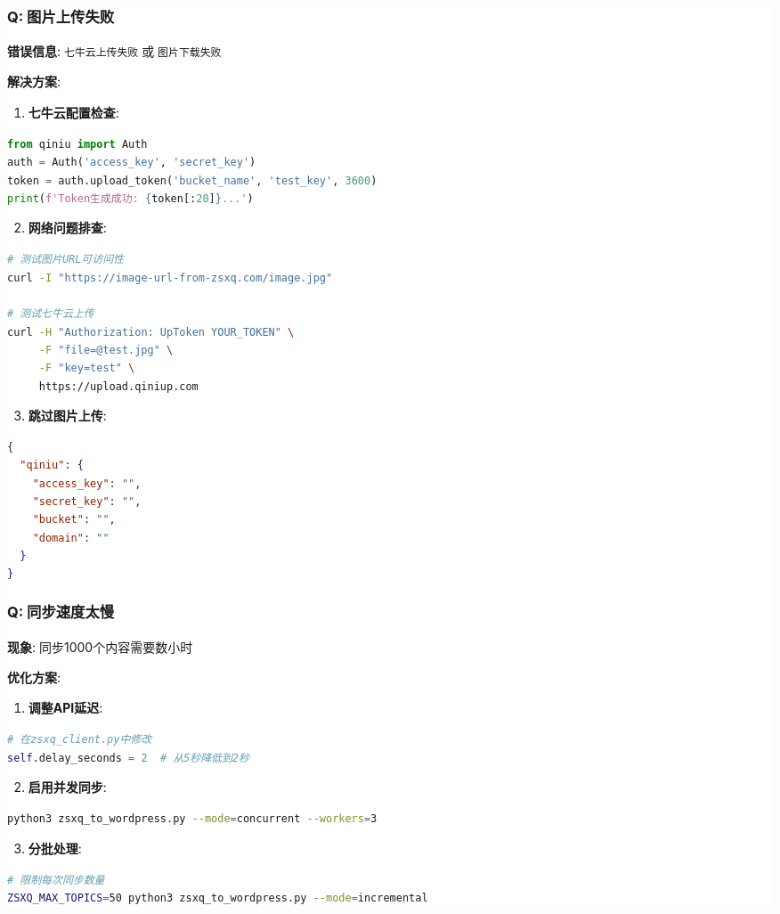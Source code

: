### Q: 图片上传失败

**错误信息**: `七牛云上传失败` 或 `图片下载失败`

**解决方案**:

1. **七牛云配置检查**:
```python
from qiniu import Auth
auth = Auth('access_key', 'secret_key')
token = auth.upload_token('bucket_name', 'test_key', 3600)
print(f'Token生成成功: {token[:20]}...')
```

2. **网络问题排查**:
```bash
# 测试图片URL可访问性
curl -I "https://image-url-from-zsxq.com/image.jpg"

# 测试七牛云上传
curl -H "Authorization: UpToken YOUR_TOKEN" \
     -F "file=@test.jpg" \
     -F "key=test" \
     https://upload.qiniup.com
```

3. **跳过图片上传**:
```json
{
  "qiniu": {
    "access_key": "",
    "secret_key": "", 
    "bucket": "",
    "domain": ""
  }
}
```

### Q: 同步速度太慢

**现象**: 同步1000个内容需要数小时

**优化方案**:

1. **调整API延迟**:
```python
# 在zsxq_client.py中修改
self.delay_seconds = 2  # 从5秒降低到2秒
```

2. **启用并发同步**:
```bash
python3 zsxq_to_wordpress.py --mode=concurrent --workers=3
```

3. **分批处理**:
```bash
# 限制每次同步数量
ZSXQ_MAX_TOPICS=50 python3 zsxq_to_wordpress.py --mode=incremental
```

